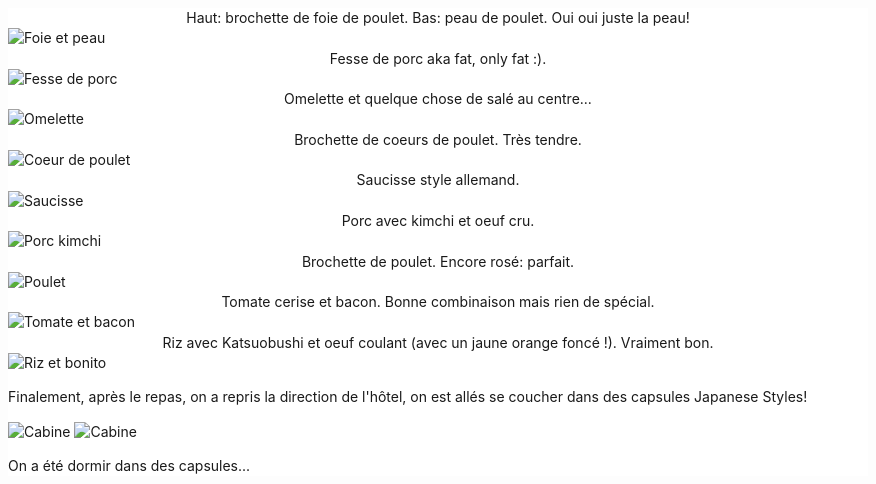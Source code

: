<center>Haut: brochette de foie de poulet. Bas: peau de poulet. Oui oui juste la peau! </center>
<img src="https://lh4.googleusercontent.com/-nlIxH0IYm_U/VUktRAtKX4I/AAAAAAAACMg/Qul7PaqoLwk/w425-h566-no/IMG_20150505_214210.jpg" width="50%" alt="Foie et peau" >
<center>Fesse de porc aka fat, only fat :).</center>
<img src="https://lh6.googleusercontent.com/-3hw0US_Q0hE/VUktRDVfTUI/AAAAAAAACMg/k27l-7GpvyM/w425-h566-no/IMG_20150505_213910.jpg" width="50%" alt="Fesse de porc" >
<center>Omelette et quelque chose de salé au centre...</center>
<img src="https://lh4.googleusercontent.com/-p_YJ27zqXs8/VUktRM6o8wI/AAAAAAAACMg/9QnCb4ghMCg/w755-h566-no/IMG_20150505_213810.jpg" width="50%" alt="Omelette" >

<center>Brochette de coeurs de poulet. Très tendre.</center>
<img src="https://lh6.googleusercontent.com/-50U6GM6sBdc/VUktRLfKenI/AAAAAAAACMg/Tw1lukwzfXg/w755-h566-no/IMG_20150505_213807.jpg" width="50%" alt="Coeur de poulet" >

<center>Saucisse style allemand.</center>
<img src="https://lh6.googleusercontent.com/-z2bNjFQaD3Q/VUktRAWvGLI/AAAAAAAACMg/b2q9wX8R-QY/w755-h566-no/IMG_20150505_213657.jpg" width="50%" alt="Saucisse" >

<center>Porc avec kimchi et oeuf cru.</center>
<img src="https://lh6.googleusercontent.com/-fE_eMQ7qeRw/VUktRIs_a6I/AAAAAAAACMg/-ku7NpaBp54/w425-h566-no/IMG_20150505_211307.jpg" width="50%" alt="Porc kimchi" >

<center>Brochette de poulet. Encore rosé: parfait.</center>
<img src="https://lh6.googleusercontent.com/-3UtsRnwjPdY/VUktRPed_NI/AAAAAAAACMg/1SKTBQA4jjg/w425-h566-no/IMG_20150505_211523.jpg" width="50%" alt="Poulet" >

<center>Tomate cerise et bacon. Bonne combinaison mais rien de spécial.</center>
<img src="https://lh4.googleusercontent.com/-gpynccm_Nxs/VUktRAc3lUI/AAAAAAAACMg/D8NkkVM8xR0/w425-h566-no/IMG_20150505_211611.jpg" width="50%" alt="Tomate et bacon" >

<center>Riz avec Katsuobushi et oeuf coulant (avec un jaune orange foncé !). Vraiment bon.</center>
<img src="https://lh4.googleusercontent.com/-IugoTLxz0FM/VUktRAib73I/AAAAAAAACMg/lSqjPrvZas4/w425-h566-no/IMG_20150505_211159.jpg" width="50%" alt="Riz et bonito" >


Finalement, après le repas, on a repris la direction de l'hôtel, on est allés se coucher dans des capsules Japanese Styles!

<img src="https://lh4.googleusercontent.com/-XSFrm8UN340/VUktRFSAQVI/AAAAAAAACMg/glQiZ8Zpg4o/w755-h566-no/IMG_20150506_053016.jpg" width="50%" alt="Cabine" >

<img src="http://i.imgur.com/VVRpyHO.jpg" width="50%" alt="Cabine" >



On a été dormir dans des capsules...


